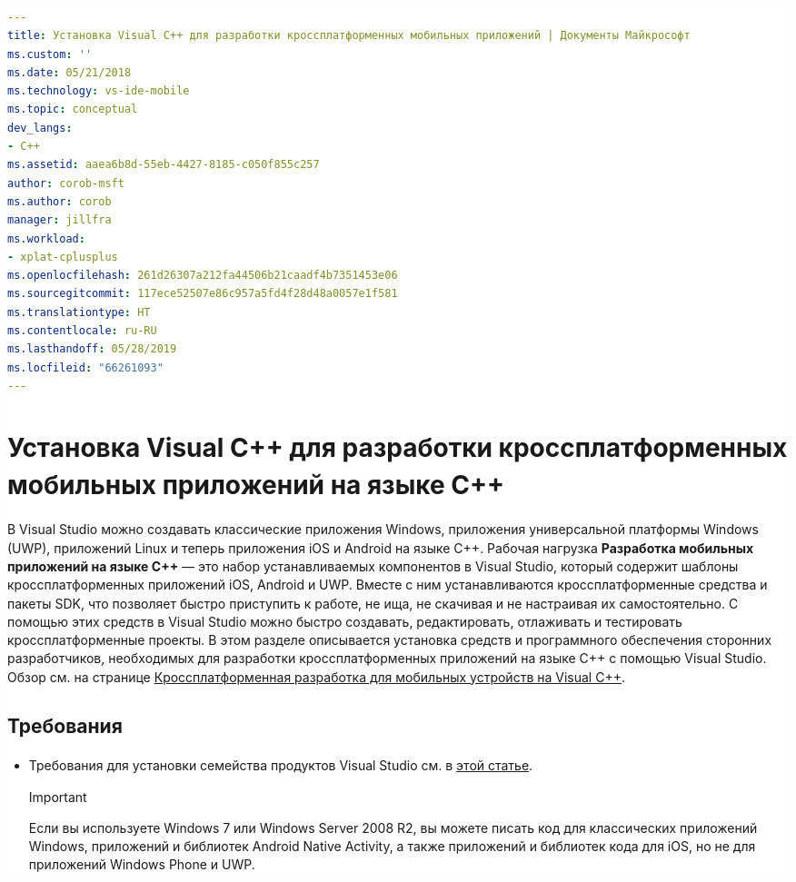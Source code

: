 ```yaml
---
title: Установка Visual C++ для разработки кроссплатформенных мобильных приложений | Документы Майкрософт
ms.custom: ''
ms.date: 05/21/2018
ms.technology: vs-ide-mobile
ms.topic: conceptual
dev_langs:
- C++
ms.assetid: aaea6b8d-55eb-4427-8185-c050f855c257
author: corob-msft
ms.author: corob
manager: jillfra
ms.workload:
- xplat-cplusplus
ms.openlocfilehash: 261d26307a212fa44506b21caadf4b7351453e06
ms.sourcegitcommit: 117ece52507e86c957a5fd4f28d48a0057e1f581
ms.translationtype: HT
ms.contentlocale: ru-RU
ms.lasthandoff: 05/28/2019
ms.locfileid: "66261093"
---
```

# <a name="install-cross-platform-mobile-development-with-c"></a>Установка Visual C++ для разработки кроссплатформенных мобильных приложений на языке C++

В Visual Studio можно создавать классические приложения Windows, приложения универсальной платформы Windows (UWP), приложений Linux и теперь приложения iOS и Android на языке C++. Рабочая нагрузка **Разработка мобильных приложений на языке C++** — это набор устанавливаемых компонентов в Visual Studio, который содержит шаблоны кроссплатформенных приложений iOS, Android и UWP. Вместе с ним устанавливаются кроссплатформенные средства и пакеты SDK, что позволяет быстро приступить к работе, не ища, не скачивая и не настраивая их самостоятельно. С помощью этих средств в Visual Studio можно быстро создавать, редактировать, отлаживать и тестировать кроссплатформенные проекты. В этом разделе описывается установка средств и программного обеспечения сторонних разработчиков, необходимых для разработки кроссплатформенных приложений на языке C++ с помощью Visual Studio. Обзор см. на странице [Кроссплатформенная разработка для мобильных устройств на Visual C++](https://visualstudio.microsoft.com/vs/features/cplusplus-mdd/).

## <a name="requirements"></a>Требования

- Требования для установки семейства продуктов Visual Studio см. в [этой статье](/visualstudio/productinfo/vs2017-system-requirements-vs).

   > [!IMPORTANT]
   > Если вы используете Windows 7 или Windows Server 2008 R2, вы можете писать код для классических приложений Windows, приложений и библиотек Android Native Activity, а также приложений и библиотек кода для iOS, но не для приложений Windows Phone и UWP.
